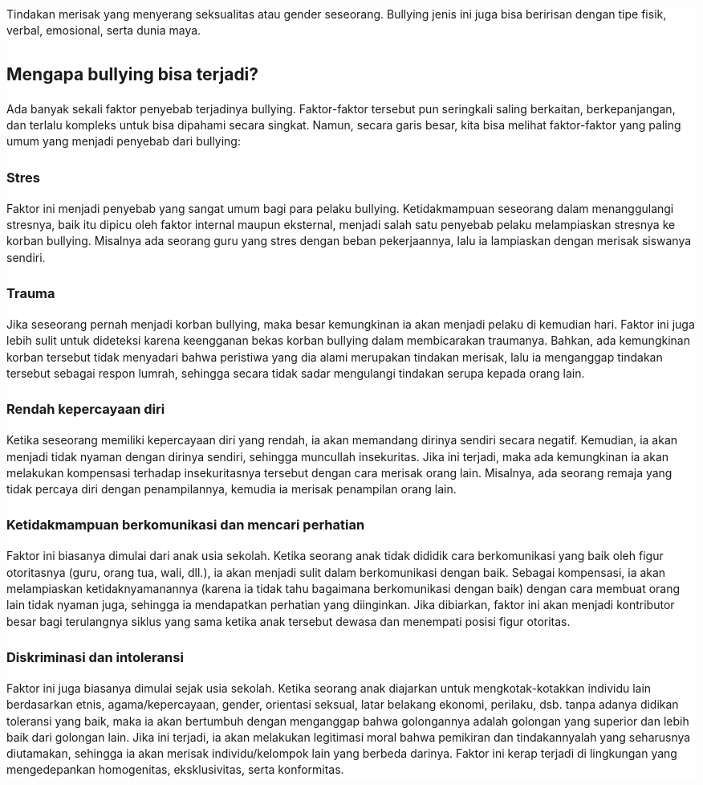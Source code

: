 Tindakan merisak yang menyerang seksualitas atau gender seseorang. Bullying jenis ini juga bisa beririsan dengan tipe fisik, verbal, emosional, serta dunia maya.

## Mengapa bullying bisa terjadi?

Ada banyak sekali faktor penyebab terjadinya bullying. Faktor-faktor tersebut pun seringkali saling berkaitan, berkepanjangan, dan terlalu kompleks untuk bisa dipahami secara singkat. Namun, secara garis besar, kita bisa melihat faktor-faktor yang paling umum yang menjadi penyebab dari bullying:

### Stres

Faktor ini menjadi penyebab yang sangat umum bagi para pelaku bullying. Ketidakmampuan seseorang dalam menanggulangi stresnya, baik itu dipicu oleh faktor internal maupun eksternal, menjadi salah satu penyebab pelaku melampiaskan stresnya ke korban bullying. Misalnya ada seorang guru yang stres dengan beban pekerjaannya, lalu ia lampiaskan dengan merisak siswanya sendiri.

### Trauma

Jika seseorang pernah menjadi korban bullying, maka besar kemungkinan ia akan menjadi pelaku di kemudian hari. Faktor ini juga lebih sulit untuk dideteksi karena keengganan bekas korban bullying dalam membicarakan traumanya. Bahkan, ada kemungkinan korban tersebut tidak menyadari bahwa peristiwa yang dia alami merupakan tindakan merisak, lalu ia menganggap tindakan tersebut sebagai respon lumrah, sehingga secara tidak sadar mengulangi tindakan serupa kepada orang lain.

### Rendah kepercayaan diri

Ketika seseorang memiliki kepercayaan diri yang rendah, ia akan memandang dirinya sendiri secara negatif. Kemudian, ia akan menjadi tidak nyaman dengan dirinya sendiri, sehingga muncullah insekuritas. Jika ini terjadi, maka ada kemungkinan ia akan melakukan kompensasi terhadap insekuritasnya tersebut dengan cara merisak orang lain. Misalnya, ada seorang remaja yang tidak percaya diri dengan penampilannya, kemudia ia merisak penampilan orang lain.

### Ketidakmampuan berkomunikasi dan mencari perhatian

Faktor ini biasanya dimulai dari anak usia sekolah. Ketika seorang anak tidak dididik cara berkomunikasi yang baik oleh figur otoritasnya (guru, orang tua, wali, dll.), ia akan menjadi sulit dalam berkomunikasi dengan baik. Sebagai kompensasi, ia akan melampiaskan ketidaknyamanannya (karena ia tidak tahu bagaimana berkomunikasi dengan baik) dengan cara membuat orang lain tidak nyaman juga, sehingga ia mendapatkan perhatian yang diinginkan. Jika dibiarkan, faktor ini akan menjadi kontributor besar bagi terulangnya siklus yang sama ketika anak tersebut dewasa dan menempati posisi figur otoritas.

### Diskriminasi dan intoleransi

Faktor ini juga biasanya dimulai sejak usia sekolah. Ketika seorang anak diajarkan untuk mengkotak-kotakkan individu lain berdasarkan etnis, agama/kepercayaan, gender, orientasi seksual, latar belakang ekonomi, perilaku, dsb. tanpa adanya didikan toleransi yang baik, maka ia akan bertumbuh dengan menganggap bahwa golongannya adalah golongan yang superior dan lebih baik dari golongan lain. Jika ini terjadi, ia akan melakukan legitimasi moral bahwa pemikiran dan tindakannyalah yang seharusnya diutamakan, sehingga ia akan merisak individu/kelompok lain yang berbeda darinya. Faktor ini kerap terjadi di lingkungan yang mengedepankan homogenitas, eksklusivitas, serta konformitas.
